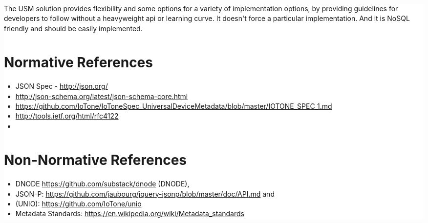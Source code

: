 The USM solution provides flexibility and some options for a variety of implementation options, by providing guidelines for developers to follow without a heavyweight api or learning curve.  It doesn't force a particular implementation.  And it is NoSQL friendly and should be easily implemented.

# Normative References 

* JSON Spec - http://json.org/ 
* http://json-schema.org/latest/json-schema-core.html
* https://github.com/IoTone/IoToneSpec_UniversalDeviceMetadata/blob/master/IOTONE_SPEC_1.md
* http://tools.ietf.org/html/rfc4122
* 
# Non-Normative References 

*  DNODE https://github.com/substack/dnode (DNODE), 
*  JSON-P: https://github.com/jaubourg/jquery-jsonp/blob/master/doc/API.md and
*  (UNIO): https://github.com/IoTone/unio
*  Metadata Standards: https://en.wikipedia.org/wiki/Metadata_standards
